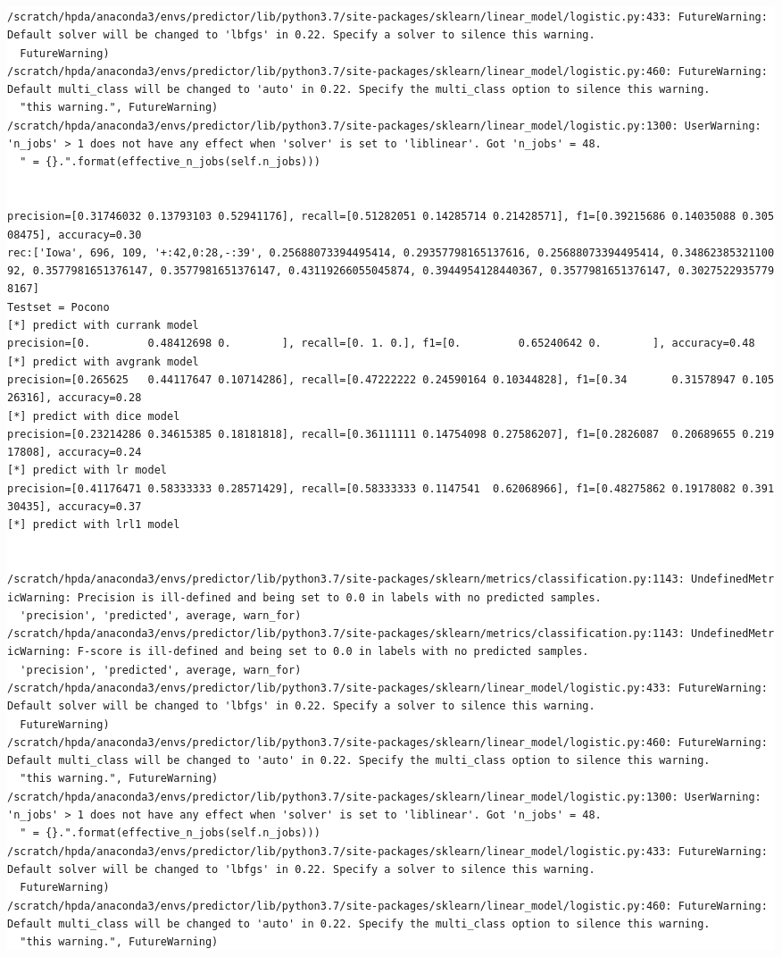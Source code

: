 
    /scratch/hpda/anaconda3/envs/predictor/lib/python3.7/site-packages/sklearn/linear_model/logistic.py:433: FutureWarning: Default solver will be changed to 'lbfgs' in 0.22. Specify a solver to silence this warning.
      FutureWarning)
    /scratch/hpda/anaconda3/envs/predictor/lib/python3.7/site-packages/sklearn/linear_model/logistic.py:460: FutureWarning: Default multi_class will be changed to 'auto' in 0.22. Specify the multi_class option to silence this warning.
      "this warning.", FutureWarning)
    /scratch/hpda/anaconda3/envs/predictor/lib/python3.7/site-packages/sklearn/linear_model/logistic.py:1300: UserWarning: 'n_jobs' > 1 does not have any effect when 'solver' is set to 'liblinear'. Got 'n_jobs' = 48.
      " = {}.".format(effective_n_jobs(self.n_jobs)))


    precision=[0.31746032 0.13793103 0.52941176], recall=[0.51282051 0.14285714 0.21428571], f1=[0.39215686 0.14035088 0.30508475], accuracy=0.30
    rec:['Iowa', 696, 109, '+:42,0:28,-:39', 0.25688073394495414, 0.29357798165137616, 0.25688073394495414, 0.3486238532110092, 0.3577981651376147, 0.3577981651376147, 0.43119266055045874, 0.3944954128440367, 0.3577981651376147, 0.30275229357798167]
    Testset = Pocono
    [*] predict with currank model
    precision=[0.         0.48412698 0.        ], recall=[0. 1. 0.], f1=[0.         0.65240642 0.        ], accuracy=0.48
    [*] predict with avgrank model
    precision=[0.265625   0.44117647 0.10714286], recall=[0.47222222 0.24590164 0.10344828], f1=[0.34       0.31578947 0.10526316], accuracy=0.28
    [*] predict with dice model
    precision=[0.23214286 0.34615385 0.18181818], recall=[0.36111111 0.14754098 0.27586207], f1=[0.2826087  0.20689655 0.21917808], accuracy=0.24
    [*] predict with lr model
    precision=[0.41176471 0.58333333 0.28571429], recall=[0.58333333 0.1147541  0.62068966], f1=[0.48275862 0.19178082 0.39130435], accuracy=0.37
    [*] predict with lrl1 model


    /scratch/hpda/anaconda3/envs/predictor/lib/python3.7/site-packages/sklearn/metrics/classification.py:1143: UndefinedMetricWarning: Precision is ill-defined and being set to 0.0 in labels with no predicted samples.
      'precision', 'predicted', average, warn_for)
    /scratch/hpda/anaconda3/envs/predictor/lib/python3.7/site-packages/sklearn/metrics/classification.py:1143: UndefinedMetricWarning: F-score is ill-defined and being set to 0.0 in labels with no predicted samples.
      'precision', 'predicted', average, warn_for)
    /scratch/hpda/anaconda3/envs/predictor/lib/python3.7/site-packages/sklearn/linear_model/logistic.py:433: FutureWarning: Default solver will be changed to 'lbfgs' in 0.22. Specify a solver to silence this warning.
      FutureWarning)
    /scratch/hpda/anaconda3/envs/predictor/lib/python3.7/site-packages/sklearn/linear_model/logistic.py:460: FutureWarning: Default multi_class will be changed to 'auto' in 0.22. Specify the multi_class option to silence this warning.
      "this warning.", FutureWarning)
    /scratch/hpda/anaconda3/envs/predictor/lib/python3.7/site-packages/sklearn/linear_model/logistic.py:1300: UserWarning: 'n_jobs' > 1 does not have any effect when 'solver' is set to 'liblinear'. Got 'n_jobs' = 48.
      " = {}.".format(effective_n_jobs(self.n_jobs)))
    /scratch/hpda/anaconda3/envs/predictor/lib/python3.7/site-packages/sklearn/linear_model/logistic.py:433: FutureWarning: Default solver will be changed to 'lbfgs' in 0.22. Specify a solver to silence this warning.
      FutureWarning)
    /scratch/hpda/anaconda3/envs/predictor/lib/python3.7/site-packages/sklearn/linear_model/logistic.py:460: FutureWarning: Default multi_class will be changed to 'auto' in 0.22. Specify the multi_class option to silence this warning.
      "this warning.", FutureWarning)